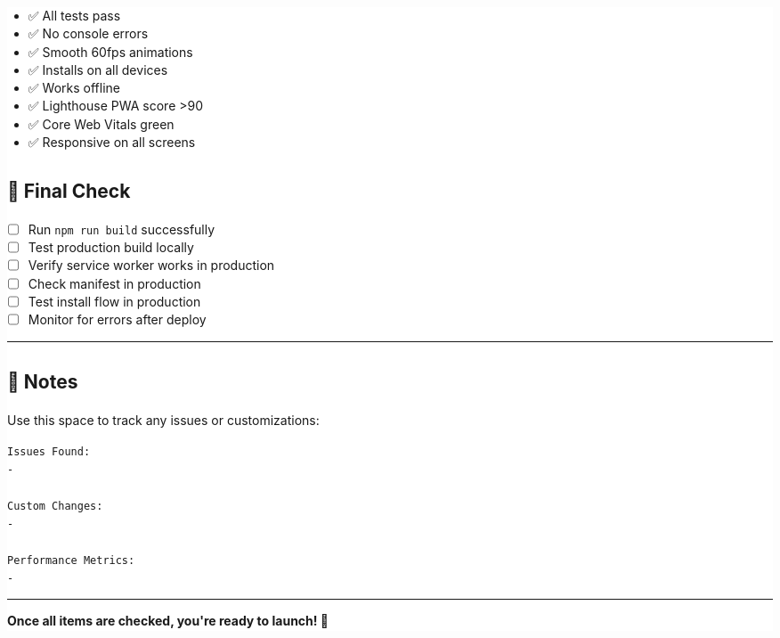 - ✅ All tests pass
- ✅ No console errors
- ✅ Smooth 60fps animations
- ✅ Installs on all devices
- ✅ Works offline
- ✅ Lighthouse PWA score >90
- ✅ Core Web Vitals green
- ✅ Responsive on all screens

## 🎯 Final Check

- [ ] Run `npm run build` successfully
- [ ] Test production build locally
- [ ] Verify service worker works in production
- [ ] Check manifest in production
- [ ] Test install flow in production
- [ ] Monitor for errors after deploy

---

## 📝 Notes

Use this space to track any issues or customizations:

```
Issues Found:
-

Custom Changes:
-

Performance Metrics:
-
```

---

**Once all items are checked, you're ready to launch! 🚀**
